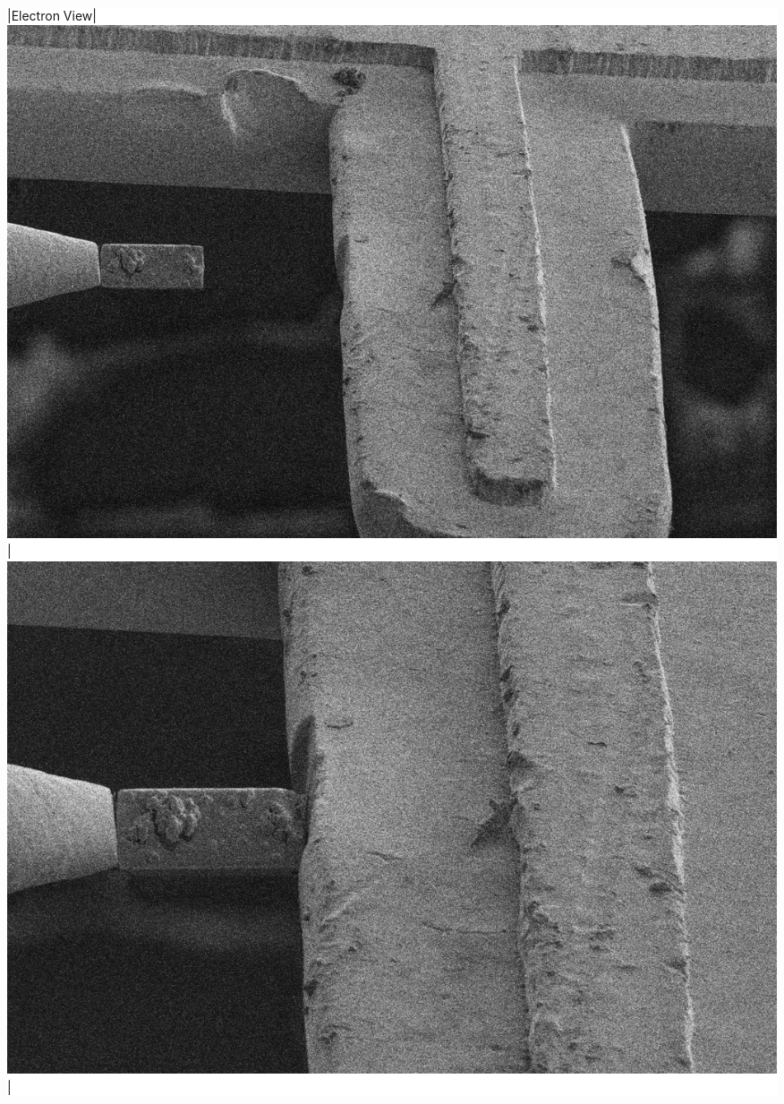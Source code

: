 |Electron View|![Ready](img/01-subtle-bear//png/landing_needle_ready_position_eb.png) |![Weld](img/01-subtle-bear/png/landing_lamella_final_weld_high_res_eb.png) |